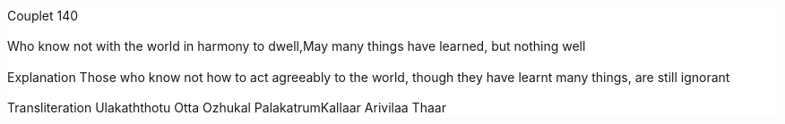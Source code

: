 


Couplet
140


Who know not with the world in harmony to dwell,May many things have learned, but nothing well




Explanation
Those who know not how to act agreeably to the world, though they have learnt many things, are still ignorant




Transliteration
Ulakaththotu Otta  Ozhukal  PalakatrumKallaar  Arivilaa  Thaar




###





















